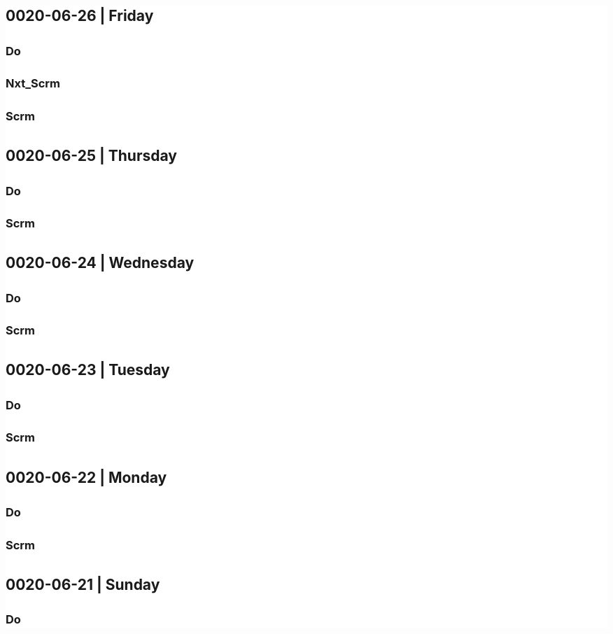 ###


## 0020-06-26 | Friday
### Do

### Nxt_Scrm

### Scrm

### 


## 0020-06-25 | Thursday
### Do

### Scrm

### 


## 0020-06-24 | Wednesday
### Do

### Scrm

### 


## 0020-06-23 | Tuesday
### Do

### Scrm

### 


## 0020-06-22 | Monday
### Do

### Scrm

### 


## 0020-06-21 | Sunday
### Do
